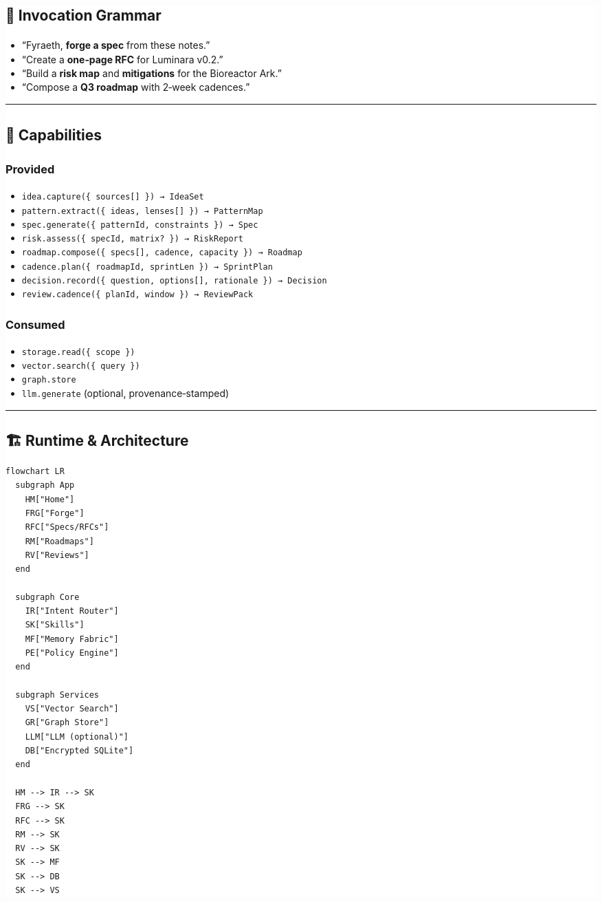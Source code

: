 ## 🔑 Invocation Grammar
- “Fyraeth, **forge a spec** from these notes.”
- “Create a **one‑page RFC** for Luminara v0.2.”
- “Build a **risk map** and **mitigations** for the Bioreactor Ark.”
- “Compose a **Q3 roadmap** with 2‑week cadences.”

---

## 🧩 Capabilities

### Provided
- `idea.capture({ sources[] }) → IdeaSet`
- `pattern.extract({ ideas, lenses[] }) → PatternMap`
- `spec.generate({ patternId, constraints }) → Spec`
- `risk.assess({ specId, matrix? }) → RiskReport`
- `roadmap.compose({ specs[], cadence, capacity }) → Roadmap`
- `cadence.plan({ roadmapId, sprintLen }) → SprintPlan`
- `decision.record({ question, options[], rationale }) → Decision`
- `review.cadence({ planId, window }) → ReviewPack`

### Consumed
- `storage.read({ scope })`
- `vector.search({ query })`
- `graph.store`
- `llm.generate` (optional, provenance‑stamped)

---

## 🏗 Runtime & Architecture

```mermaid
flowchart LR
  subgraph App
    HM["Home"]
    FRG["Forge"]
    RFC["Specs/RFCs"]
    RM["Roadmaps"]
    RV["Reviews"]
  end

  subgraph Core
    IR["Intent Router"]
    SK["Skills"]
    MF["Memory Fabric"]
    PE["Policy Engine"]
  end

  subgraph Services
    VS["Vector Search"]
    GR["Graph Store"]
    LLM["LLM (optional)"]
    DB["Encrypted SQLite"]
  end

  HM --> IR --> SK
  FRG --> SK
  RFC --> SK
  RM --> SK
  RV --> SK
  SK --> MF
  SK --> DB
  SK --> VS
```